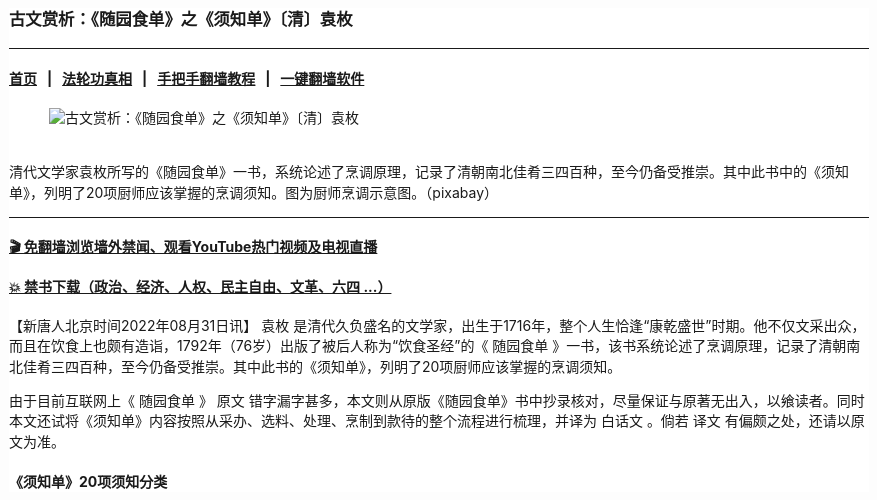 ### 古文赏析：《随园食单》之《须知单》〔清〕袁枚
------------------------

#### [首页](https://github.com/gfw-breaker/banned-news3/blob/master/README.md) &nbsp;&nbsp;|&nbsp;&nbsp; [法轮功真相](https://github.com/begood0513/basic/blob/master/README.md)  &nbsp;&nbsp;|&nbsp;&nbsp; [手把手翻墙教程](https://github.com/gfw-breaker/guides/wiki)  &nbsp;&nbsp;|&nbsp;&nbsp; [一键翻墙软件](https://github.com/gfw-breaker/nogfw/blob/master/README.md)  



<div><div class="featured_image">
 <figure>
  <img alt="古文赏析：《随园食单》之《须知单》〔清〕袁枚" src="https://i.ntdtv.com/assets/uploads/2022/09/chefs-4055824-800x450.jpg"/>
 </figure><br/>
 <span class="caption">
  清代文学家袁枚所写的《随园食单》一书，系统论述了烹调原理，记录了清朝南北佳肴三四百种，至今仍备受推崇。其中此书中的《须知单》，列明了20项厨师应该掌握的烹调须知。图为厨师烹调示意图。（pixabay）
 </span>
</div>
</div><hr/>

#### [ 🎬  免翻墙浏览墙外禁闻、观看YouTube热门视频及电视直播](https://github.com/gfw-breaker/HelloWorld)

#### [ 💥  禁书下载（政治、经济、人权、民主自由、文革、六四 ...）](https://github.com/gfw-breaker/books/blob/master/README.md)

<div><div class="post_content" itemprop="articleBody">
 <p>
  【新唐人北京时间2022年08月31日讯】
  <ok href="https://www.ntdtv.com/gb/袁枚.htm">
   袁枚
  </ok>
  是清代久负盛名的文学家，出生于1716年，整个人生恰逢“康乾盛世”时期。他不仅文采出众，而且在饮食上也颇有造诣，1792年（76岁）出版了被后人称为“饮食圣经”的《
  <ok href="https://www.ntdtv.com/gb/随园食单.htm">
   随园食单
  </ok>
  》一书，该书系统论述了烹调原理，记录了清朝南北佳肴三四百种，至今仍备受推崇。其中此书的《须知单》，列明了20项厨师应该掌握的烹调须知。
 </p>
 <p>
  由于目前互联网上《
  <ok href="https://www.ntdtv.com/gb/随园食单.htm">
   随园食单
  </ok>
  》
  <ok href="https://www.ntdtv.com/gb/原文.htm">
   原文
  </ok>
  错字漏字甚多，本文则从原版《随园食单》书中抄录核对，尽量保证与原著无出入，以飨读者。同时本文还试将《须知单》内容按照从采办、选料、处理、烹制到款待的整个流程进行梳理，并译为
  <ok href="https://www.ntdtv.com/gb/白话文.htm">
   白话文
  </ok>
  。倘若
  <ok href="https://www.ntdtv.com/gb/译文.htm">
   译文
  </ok>
  有偏颇之处，还请以原文为准。
 </p>
 <h4>
  《须知单》20项须知分类
 </h4>
 <p>